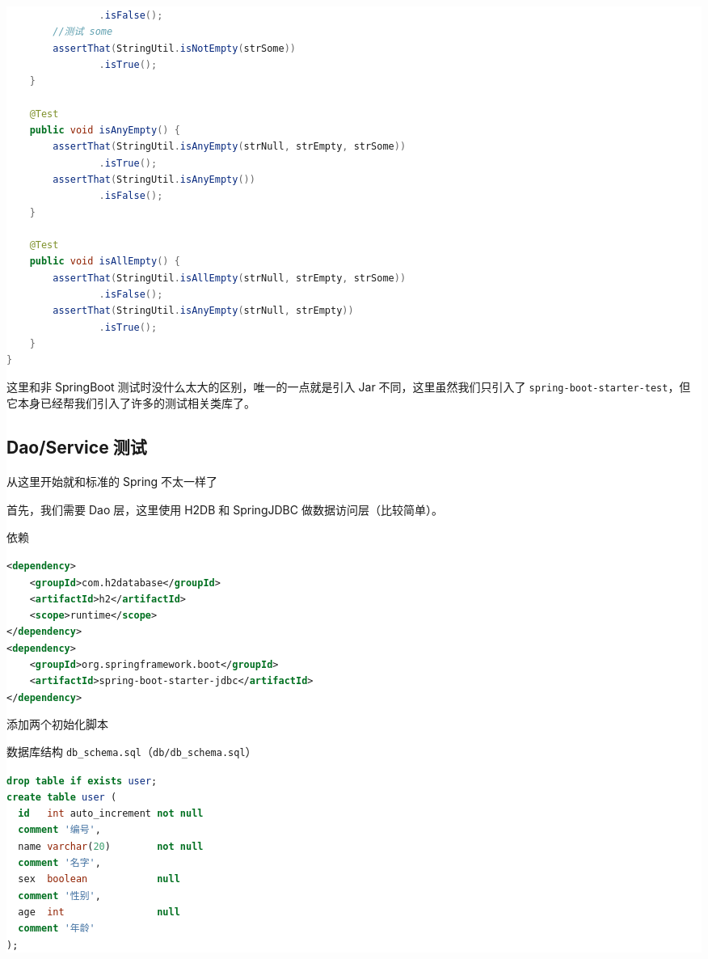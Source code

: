 ```java
                .isFalse();
        //测试 some
        assertThat(StringUtil.isNotEmpty(strSome))
                .isTrue();
    }

    @Test
    public void isAnyEmpty() {
        assertThat(StringUtil.isAnyEmpty(strNull, strEmpty, strSome))
                .isTrue();
        assertThat(StringUtil.isAnyEmpty())
                .isFalse();
    }

    @Test
    public void isAllEmpty() {
        assertThat(StringUtil.isAllEmpty(strNull, strEmpty, strSome))
                .isFalse();
        assertThat(StringUtil.isAnyEmpty(strNull, strEmpty))
                .isTrue();
    }
}
```

这里和非 SpringBoot 测试时没什么太大的区别，唯一的一点就是引入 Jar 不同，这里虽然我们只引入了 `spring-boot-starter-test`，但它本身已经帮我们引入了许多的测试相关类库了。

## Dao/Service 测试

从这里开始就和标准的 Spring 不太一样了

首先，我们需要 Dao 层，这里使用 H2DB 和 SpringJDBC 做数据访问层（比较简单）。

依赖

```xml
<dependency>
    <groupId>com.h2database</groupId>
    <artifactId>h2</artifactId>
    <scope>runtime</scope>
</dependency>
<dependency>
    <groupId>org.springframework.boot</groupId>
    <artifactId>spring-boot-starter-jdbc</artifactId>
</dependency>
```

添加两个初始化脚本

数据库结构 `db_schema.sql`（`db/db_schema.sql`）

```sql
drop table if exists user;
create table user (
  id   int auto_increment not null
  comment '编号',
  name varchar(20)        not null
  comment '名字',
  sex  boolean            null
  comment '性别',
  age  int                null
  comment '年龄'
);
```
